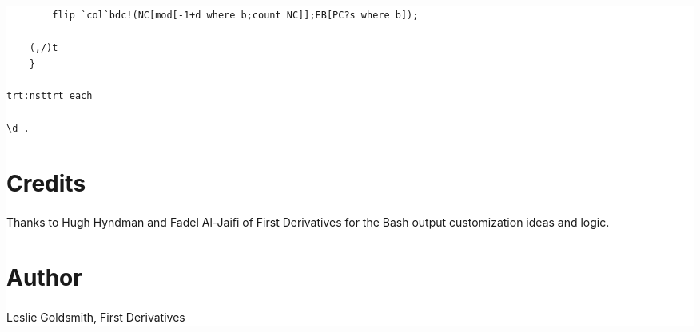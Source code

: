 ```
        flip `col`bdc!(NC[mod[-1+d where b;count NC]];EB[PC?s where b]);

    (,/)t 	
    }

trt:nsttrt each

\d .
```

# Credits

Thanks to Hugh Hyndman and Fadel Al-Jaifi of First Derivatives for the Bash output customization ideas and logic.

# Author

Leslie Goldsmith, First Derivatives
